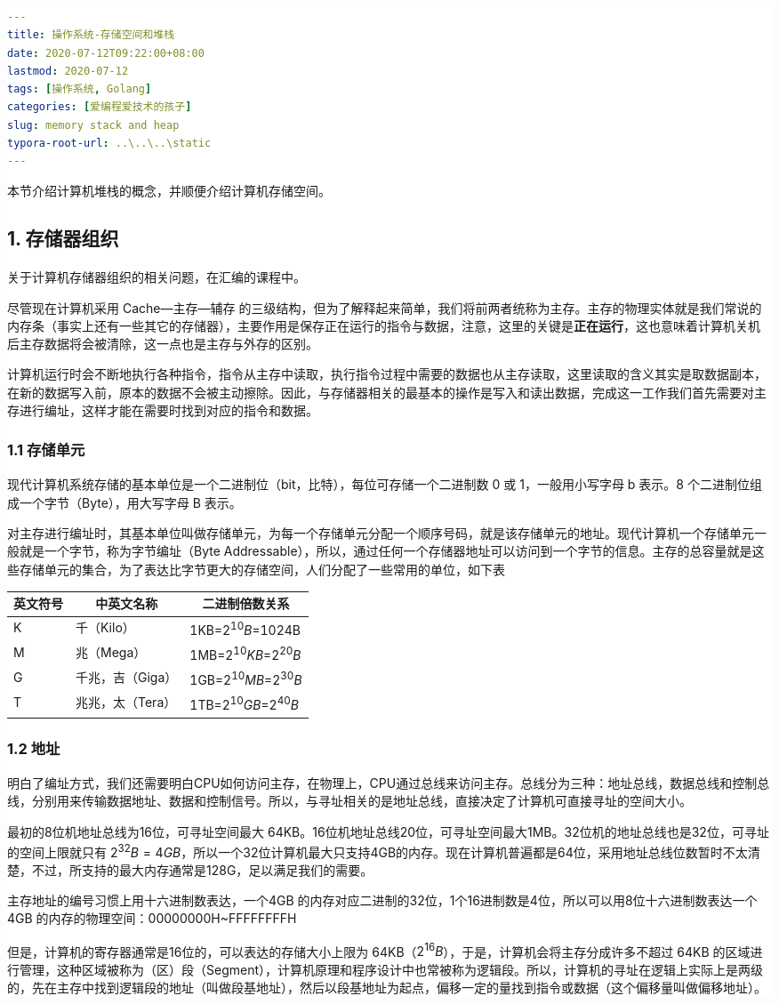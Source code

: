 ```yaml
---
title: 操作系统-存储空间和堆栈
date: 2020-07-12T09:22:00+08:00
lastmod: 2020-07-12
tags: [操作系统, Golang]
categories: [爱编程爱技术的孩子]
slug: memory stack and heap
typora-root-url: ..\..\..\static
---
```


本节介绍计算机堆栈的概念，并顺便介绍计算机存储空间。



## 1. 存储器组织

关于计算机存储器组织的相关问题，在汇编的课程中。

尽管现在计算机采用 Cache—主存—辅存 的三级结构，但为了解释起来简单，我们将前两者统称为主存。主存的物理实体就是我们常说的内存条（事实上还有一些其它的存储器），主要作用是保存正在运行的指令与数据，注意，这里的关键是**正在运行**，这也意味着计算机关机后主存数据将会被清除，这一点也是主存与外存的区别。

计算机运行时会不断地执行各种指令，指令从主存中读取，执行指令过程中需要的数据也从主存读取，这里读取的含义其实是取数据副本，在新的数据写入前，原本的数据不会被主动擦除。因此，与存储器相关的最基本的操作是写入和读出数据，完成这一工作我们首先需要对主存进行编址，这样才能在需要时找到对应的指令和数据。

### 1.1 存储单元

现代计算机系统存储的基本单位是一个二进制位（bit，比特），每位可存储一个二进制数 0 或 1，一般用小写字母 b 表示。8 个二进制位组成一个字节（Byte），用大写字母 B 表示。

对主存进行编址时，其基本单位叫做存储单元，为每一个存储单元分配一个顺序号码，就是该存储单元的地址。现代计算机一个存储单元一般就是一个字节，称为字节编址（Byte Addressable），所以，通过任何一个存储器地址可以访问到一个字节的信息。主存的总容量就是这些存储单元的集合，为了表达比字节更大的存储空间，人们分配了一些常用的单位，如下表

| 英文符号 | 中英文名称       | 二进制倍数关系           |
| -------- | ---------------- | ------------------------ |
| K        | 千（Kilo）       | 1KB=$2^{10}B$=1024B      |
| M        | 兆（Mega）       | 1MB=$2^{10}KB$=$2^{20}B$ |
| G        | 千兆，吉（Giga） | 1GB=$2^{10}MB$=$2^{30}B$ |
| T        | 兆兆，太（Tera） | 1TB=$2^{10}GB$=$2^{40}B$ |

### 1.2 地址

明白了编址方式，我们还需要明白CPU如何访问主存，在物理上，CPU通过总线来访问主存。总线分为三种：地址总线，数据总线和控制总线，分别用来传输数据地址、数据和控制信号。所以，与寻址相关的是地址总线，直接决定了计算机可直接寻址的空间大小。

最初的8位机地址总线为16位，可寻址空间最大 64KB。16位机地址总线20位，可寻址空间最大1MB。32位机的地址总线也是32位，可寻址的空间上限就只有 $2^{32}B = 4GB$，所以一个32位计算机最大只支持4GB的内存。现在计算机普遍都是64位，采用地址总线位数暂时不太清楚，不过，所支持的最大内存通常是128G，足以满足我们的需要。

主存地址的编号习惯上用十六进制数表达，一个4GB 的内存对应二进制的32位，1个16进制数是4位，所以可以用8位十六进制数表达一个 4GB 的内存的物理空间：00000000H~FFFFFFFFH

但是，计算机的寄存器通常是16位的，可以表达的存储大小上限为 64KB（$2^{16}B$），于是，计算机会将主存分成许多不超过 64KB 的区域进行管理，这种区域被称为（区）段（Segment），计算机原理和程序设计中也常被称为逻辑段。所以，计算机的寻址在逻辑上实际上是两级的，先在主存中找到逻辑段的地址（叫做段基地址），然后以段基地址为起点，偏移一定的量找到指令或数据（这个偏移量叫做偏移地址）。
